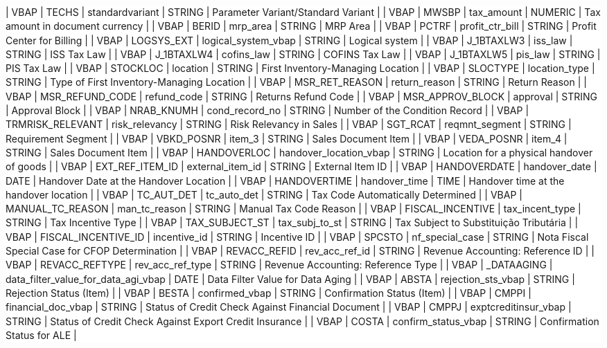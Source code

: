| VBAP      | TECHS                          | standardvariant                     | STRING    | Parameter Variant/Standard Variant                               |
| VBAP      | MWSBP                          | tax_amount                          | NUMERIC   | Tax amount in document currency                                  |
| VBAP      | BERID                          | mrp_area                            | STRING    | MRP Area                                                         |
| VBAP      | PCTRF                          | profit_ctr_bill                     | STRING    | Profit Center for Billing                                        |
| VBAP      | LOGSYS_EXT                     | logical_system_vbap                 | STRING    | Logical system                                                   |
| VBAP      | J_1BTAXLW3                     | iss_law                             | STRING    | ISS Tax Law                                                      |
| VBAP      | J_1BTAXLW4                     | cofins_law                          | STRING    | COFINS Tax Law                                                   |
| VBAP      | J_1BTAXLW5                     | pis_law                             | STRING    | PIS Tax Law                                                      |
| VBAP      | STOCKLOC                       | location                            | STRING    | First Inventory-Managing Location                                |
| VBAP      | SLOCTYPE                       | location_type                       | STRING    | Type of First Inventory-Managing Location                        |
| VBAP      | MSR_RET_REASON                 | return_reason                       | STRING    | Return Reason                                                    |
| VBAP      | MSR_REFUND_CODE                | refund_code                         | STRING    | Returns Refund Code                                              |
| VBAP      | MSR_APPROV_BLOCK               | approval                            | STRING    | Approval Block                                                   |
| VBAP      | NRAB_KNUMH                     | cond_record_no                      | STRING    | Number of the Condition Record                                   |
| VBAP      | TRMRISK_RELEVANT               | risk_relevancy                      | STRING    | Risk Relevancy in Sales                                          |
| VBAP      | SGT_RCAT                       | reqmnt_segment                      | STRING    | Requirement Segment                                              |
| VBAP      | VBKD_POSNR                     | item_3                              | STRING    | Sales Document Item                                              |
| VBAP      | VEDA_POSNR                     | item_4                              | STRING    | Sales Document Item                                              |
| VBAP      | HANDOVERLOC                    | handover_location_vbap              | STRING    | Location for a physical handover of goods                        |
| VBAP      | EXT_REF_ITEM_ID                | external_item_id                    | STRING    | External Item ID                                                 |
| VBAP      | HANDOVERDATE                   | handover_date                       | DATE      | Handover Date at the Handover Location                           |
| VBAP      | HANDOVERTIME                   | handover_time                       | TIME      | Handover time at the handover location                           |
| VBAP      | TC_AUT_DET                     | tc_auto_det                         | STRING    | Tax Code Automatically Determined                                |
| VBAP      | MANUAL_TC_REASON               | man_tc_reason                       | STRING    | Manual Tax Code Reason                                           |
| VBAP      | FISCAL_INCENTIVE               | tax_incent_type                     | STRING    | Tax Incentive Type                                               |
| VBAP      | TAX_SUBJECT_ST                 | tax_subj_to_st                      | STRING    | Tax Subject to Substituição Tributária                           |
| VBAP      | FISCAL_INCENTIVE_ID            | incentive_id                        | STRING    | Incentive ID                                                     |
| VBAP      | SPCSTO                         | nf_special_case                     | STRING    | Nota Fiscal Special Case for CFOP Determination                  |
| VBAP      | REVACC_REFID                   | rev_acc_ref_id                      | STRING    | Revenue Accounting: Reference ID                                 |
| VBAP      | REVACC_REFTYPE                 | rev_acc_ref_type                    | STRING    | Revenue Accounting: Reference Type                               |
| VBAP      | _DATAAGING                     | data_filter_value_for_data_agi_vbap | DATE      | Data Filter Value for Data Aging                                 |
| VBAP      | ABSTA                          | rejection_sts_vbap                  | STRING    | Rejection Status (Item)                                          |
| VBAP      | BESTA                          | confirmed_vbap                      | STRING    | Confirmation Status (Item)                                       |
| VBAP      | CMPPI                          | financial_doc_vbap                  | STRING    | Status of Credit Check Against Financial Document                |
| VBAP      | CMPPJ                          | exptcreditinsur_vbap                | STRING    | Status of Credit Check Against Export Credit Insurance           |
| VBAP      | COSTA                          | confirm_status_vbap                 | STRING    | Confirmation Status for ALE                                      |